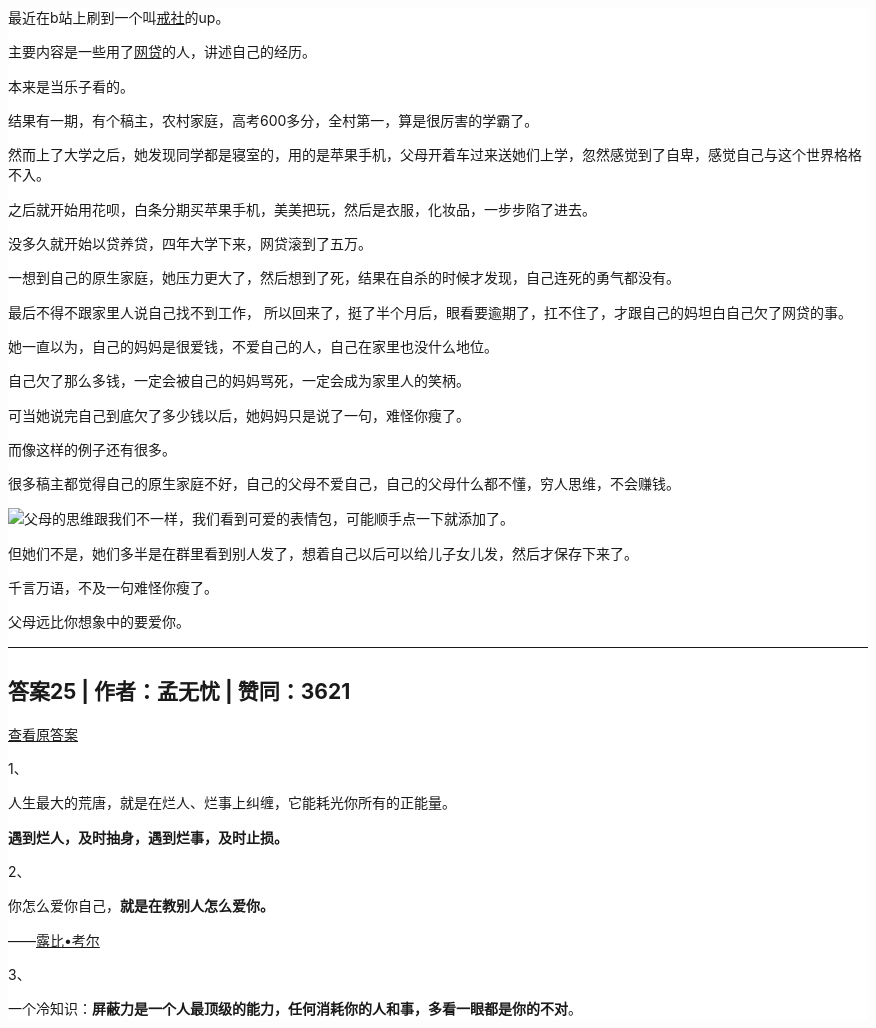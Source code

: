 最近在b站上刷到一个叫[戒社](https://zhida.zhihu.com/search?content_id=721466945&content_type=Answer&match_order=1&q=%E6%88%92%E7%A4%BE&zhida_source=entity)的up。

主要内容是一些用了[网贷](https://zhida.zhihu.com/search?content_id=721466945&content_type=Answer&match_order=1&q=%E7%BD%91%E8%B4%B7&zhida_source=entity)的人，讲述自己的经历。

本来是当乐子看的。

结果有一期，有个稿主，农村家庭，高考600多分，全村第一，算是很厉害的学霸了。

然而上了大学之后，她发现同学都是寝室的，用的是苹果手机，父母开着车过来送她们上学，忽然感觉到了自卑，感觉自己与这个世界格格不入。

之后就开始用花呗，白条分期买苹果手机，美美把玩，然后是衣服，化妆品，一步步陷了进去。

没多久就开始以贷养贷，四年大学下来，网贷滚到了五万。

一想到自己的原生家庭，她压力更大了，然后想到了死，结果在自杀的时候才发现，自己连死的勇气都没有。

最后不得不跟家里人说自己找不到工作， 所以回来了，挺了半个月后，眼看要逾期了，扛不住了，才跟自己的妈坦白自己欠了网贷的事。

她一直以为，自己的妈妈是很爱钱，不爱自己的人，自己在家里也没什么地位。

自己欠了那么多钱，一定会被自己的妈妈骂死，一定会成为家里人的笑柄。

可当她说完自己到底欠了多少钱以后，她妈妈只是说了一句，难怪你瘦了。

而像这样的例子还有很多。

很多稿主都觉得自己的原生家庭不好，自己的父母不爱自己，自己的父母什么都不懂，穷人思维，不会赚钱。

![](https://picx.zhimg.com/50/v2-fe202e7aa68518a9c2817212181ef1e0_720w.jpg?source=1def8aca)父母的思维跟我们不一样，我们看到可爱的表情包，可能顺手点一下就添加了。

但她们不是，她们多半是在群里看到别人发了，想着自己以后可以给儿子女儿发，然后才保存下来了。

千言万语，不及一句难怪你瘦了。

父母远比你想象中的要爱你。

---

## 答案25 | 作者：孟无忧 | 赞同：3621

[查看原答案](https://www.zhihu.com/question/566420596/answer/2986842265)

1、

人生最大的荒唐，就是在烂人、烂事上纠缠，它能耗光你所有的正能量。

**遇到烂人，及时抽身，遇到烂事，及时止损。**

  

2、

你怎么爱你自己，**就是在教别人怎么爱你。**

——[露比•考尔](https://zhida.zhihu.com/search?content_id=573147797&content_type=Answer&match_order=1&q=%E9%9C%B2%E6%AF%94%E2%80%A2%E8%80%83%E5%B0%94&zhida_source=entity)

  

3、

一个冷知识：**屏蔽力是一个人最顶级的能力，任何消耗你的人和事，多看一眼都是你的不对**。
